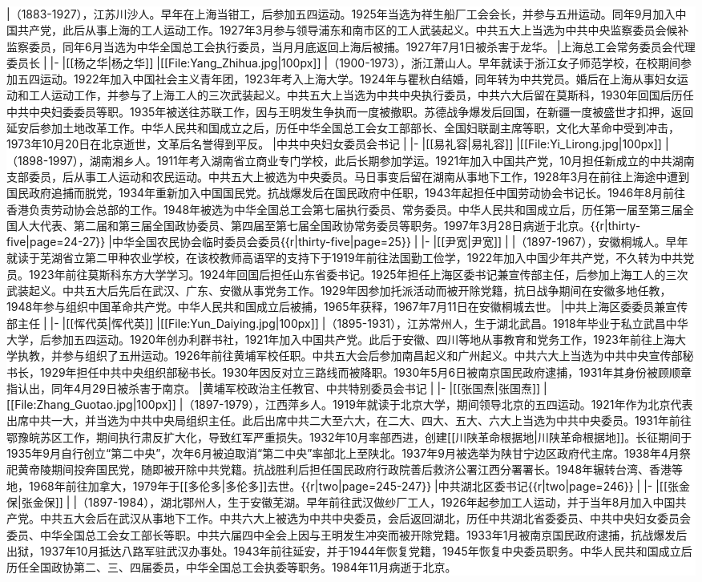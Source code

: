 |（1883-1927），江苏川沙人。早年在上海当钳工，后参加五四运动。1925年当选为祥生船厂工会会长，并参与五卅运动。同年9月加入中国共产党，此后从事上海的工人运动工作。1927年3月参与领导浦东和南市区的工人武装起义。中共五大上当选为中共中央监察委员会候补监察委员，同年6月当选为中华全国总工会执行委员，当月月底返回上海后被捕。1927年7月1日被杀害于龙华。<ref name="eighty-three"/>
|上海总工会常务委员会代理委员长<ref name="eighty-three"/>
|
|-
|[[杨之华|杨之华]]
|[[File:Yang_Zhihua.jpg|100px]]
|（1900-1973），浙江萧山人。早年就读于浙江女子师范学校，在校期间参加五四运动。1922年加入中国社会主义青年团，1923年考入上海大学。1924年与瞿秋白结婚，同年转为中共党员。婚后在上海从事妇女运动和工人运动工作，并参与了上海工人的三次武装起义。中共五大上当选为中共中央执行委员，中共六大后留在莫斯科，1930年回国后历任中共中央妇委委员等职。1935年被送往苏联工作，因与王明发生争执而一度被撤职。苏德战争爆发后回国，在新疆一度被盛世才扣押，返回延安后参加土地改革工作。中华人民共和国成立之后，历任中华全国总工会女工部部长、全国妇联副主席等职，文化大革命中受到冲击，1973年10月20日在北京逝世，文革后名誉得到平反。<ref name="eighty-four"/>
|中共中央妇女委员会书记<ref name="eighty-four"/>
|
|-
|[[易礼容|易礼容]]
|[[File:Yi_Lirong.jpg|100px]]
|（1898-1997），湖南湘乡人。1911年考入湖南省立商业专门学校，此后长期参加学运。1921年加入中国共产党，10月担任新成立的中共湖南支部委员，后从事工人运动和农民运动。中共五大上被选为中央委员。马日事变后留在湖南从事地下工作，1928年3月在前往上海途中遭到国民政府追捕而脱党，1934年重新加入中国国民党。抗战爆发后在国民政府中任职，1943年起担任中国劳动协会书记长。1946年8月前往香港负责劳动协会总部的工作。1948年被选为中华全国总工会第七届执行委员、常务委员。中华人民共和国成立后，历任第一届至第三届全国人大代表、第二届和第三届全国政协委员、第四届至第七届全国政协常务委员等职务。1997年3月28日病逝于北京。{{r|thirty-five|page=24-27}}
|中华全国农民协会临时委员会委员{{r|thirty-five|page=25}}
|
|-
|[[尹宽|尹宽]]
|
|（1897-1967），安徽桐城人。早年就读于芜湖省立第二甲种农业学校，在该校教师高语罕的支持下于1919年前往法国勤工俭学，1922年加入中国少年共产党，不久转为中共党员。1923年前往莫斯科东方大学学习。1924年回国后担任山东省委书记。1925年担任上海区委书记兼宣传部主任，后参加上海工人的三次武装起义。中共五大后先后在武汉、广东、安徽从事党务工作。1929年因参加托派活动而被开除党籍，抗日战争期间在安徽多地任教，1948年参与组织中国革命共产党。中华人民共和国成立后被捕，1965年获释，1967年7月11日在安徽桐城去世。<ref name="eighty-five"/>
|中共上海区委委员兼宣传部主任<ref name="eighty-five"/>
|
|-
|[[恽代英|恽代英]]
|[[File:Yun_Daiying.jpg|100px]]
|（1895-1931），江苏常州人，生于湖北武昌。1918年毕业于私立武昌中华大学，后参加五四运动。1920年创办利群书社，1921年加入中国共产党。此后于安徽、四川等地从事教育和党务工作，1923年前往上海大学执教，并参与组织了五卅运动。1926年前往黄埔军校任职。中共五大会后参加南昌起义和广州起义。中共六大上当选为中共中央宣传部秘书长，1929年担任中共中央组织部秘书长。1930年因反对立三路线而被降职。1930年5月6日被南京国民政府逮捕，1931年其身份被顾顺章指认出，同年4月29日被杀害于南京。<ref name="eighty-seven"/>
|黄埔军校政治主任教官、中共特别委员会书记<ref name="eighty-seven"/>
|
|-
|[[张国焘|张国焘]]
|[[File:Zhang_Guotao.jpg|100px]]
|（1897-1979），江西萍乡人。1919年就读于北京大学，期间领导北京的五四运动。1921年作为北京代表出席中共一大，并当选为中共中央局组织主任。此后出席中共二大至六大，在二大、四大、五大、六大上当选为中共中央委员。1931年前往鄂豫皖苏区工作，期间执行肃反扩大化，导致红军严重损失。1932年10月率部西进，创建[[川陕革命根据地|川陕革命根据地]]。长征期间于1935年9月自行创立“第二中央”，次年6月被迫取消“第二中央”率部北上至陕北。1937年9月被选举为陕甘宁边区政府代主席。1938年4月祭祀黄帝陵期间投奔国民党，随即被开除中共党籍。抗战胜利后担任国民政府行政院善后救济公署江西分署署长。1948年辗转台湾、香港等地，1968年前往加拿大，1979年于[[多伦多|多伦多]]去世。<ref name="eighty-eight"/>{{r|two|page=245-247}}
|中共湖北区委书记{{r|two|page=246}}
|
|-
|[[张金保|张金保]]
|
|（1897-1984），湖北鄂州人，生于安徽芜湖。早年前往武汉做纱厂工人，1926年起参加工人运动，并于当年8月加入中国共产党。中共五大会后在武汉从事地下工作。中共六大上被选为中共中央委员，会后返回湖北，历任中共湖北省委委员、中共中央妇女委员会委员、中华全国总工会女工部长等职。中共六届四中全会上因与王明发生冲突而被开除党籍。1933年1月被南京国民政府逮捕，抗战爆发后出狱，1937年10月抵达八路军驻武汉办事处。1943年前往延安，并于1944年恢复党籍，1945年恢复中央委员职务。中华人民共和国成立后历任全国政协第二、三、四届委员，中华全国总工会执委等职务。1984年11月病逝于北京。<ref name="eighty-six"/>